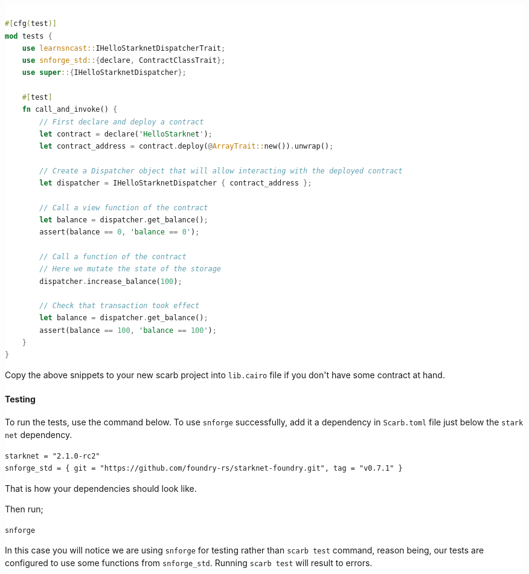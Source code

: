 ```rust

#[cfg(test)]
mod tests {
    use learnsncast::IHelloStarknetDispatcherTrait;
    use snforge_std::{declare, ContractClassTrait};
    use super::{IHelloStarknetDispatcher};

    #[test]
    fn call_and_invoke() {
        // First declare and deploy a contract
        let contract = declare('HelloStarknet');
        let contract_address = contract.deploy(@ArrayTrait::new()).unwrap();

        // Create a Dispatcher object that will allow interacting with the deployed contract
        let dispatcher = IHelloStarknetDispatcher { contract_address };

        // Call a view function of the contract
        let balance = dispatcher.get_balance();
        assert(balance == 0, 'balance == 0');

        // Call a function of the contract
        // Here we mutate the state of the storage
        dispatcher.increase_balance(100);

        // Check that transaction took effect
        let balance = dispatcher.get_balance();
        assert(balance == 100, 'balance == 100');
    }
}
```

Copy the above snippets to your new scarb project into `lib.cairo` file if you don't have some contract at hand.

#### Testing

To run the tests, use the command below. To use `snforge` successfully, add it a dependency in `Scarb.toml` file just below the `starknet` dependency.

```txt
starknet = "2.1.0-rc2"
snforge_std = { git = "https://github.com/foundry-rs/starknet-foundry.git", tag = "v0.7.1" }
```


That is how your dependencies should look like.

Then run;

```sh
snforge
```

In this case you will notice we are using `snforge` for testing rather than `scarb test` command, reason being, our tests are configured to use some functions from `snforge_std`. Running `scarb test` will result to errors.
